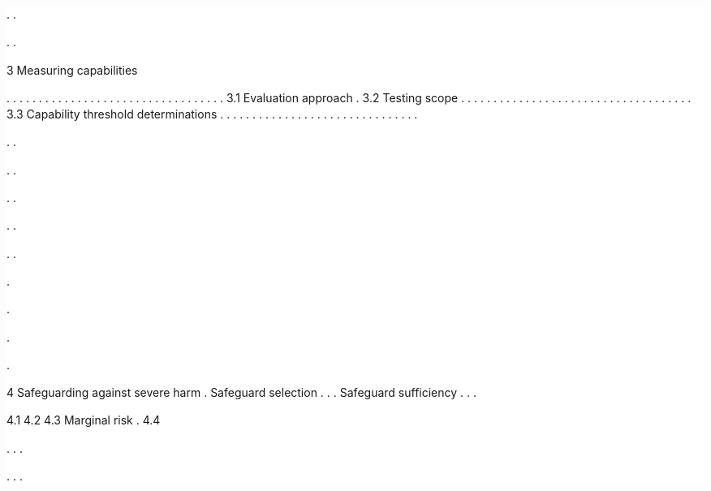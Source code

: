 .
.

.
.

3 Measuring capabilities

. . . . . . . . . . . . . . . . . . . . . . . . . . . . . . . . . .
3.1 Evaluation approach .
3.2 Testing scope .
. . . . . . . . . . . . . . . . . . . . . . . . . . . . . . . . . .
.
3.3 Capability threshold determinations . . . . . . . . . . . . . . . . . . . . . . . . . . . . . . .

.
.

.
.

.
.

.
.

.
.

.

.

.

.

4 Safeguarding against severe harm
.
Safeguard selection .
.
.
Safeguard sufficiency .
.
.

4.1
4.2
4.3 Marginal risk .
4.4

.
.
.

.
.
.
